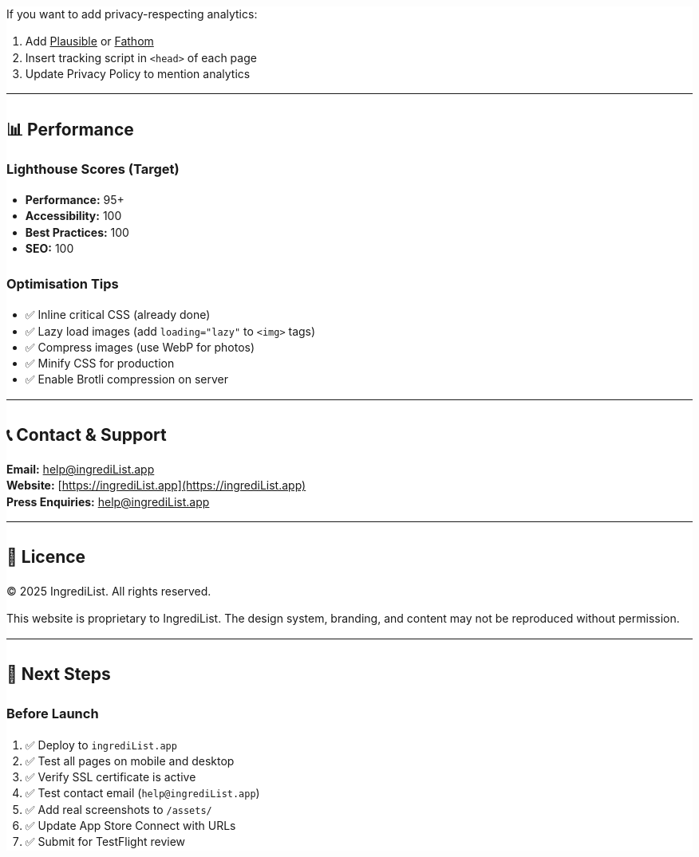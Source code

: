 If you want to add privacy-respecting analytics:

1. Add [Plausible](https://plausible.io) or [Fathom](https://usefathom.com)
2. Insert tracking script in `<head>` of each page
3. Update Privacy Policy to mention analytics

---

## 📊 Performance

### Lighthouse Scores (Target)

- **Performance:** 95+
- **Accessibility:** 100
- **Best Practices:** 100
- **SEO:** 100

### Optimisation Tips

- ✅ Inline critical CSS (already done)
- ✅ Lazy load images (add `loading="lazy"` to `<img>` tags)
- ✅ Compress images (use WebP for photos)
- ✅ Minify CSS for production
- ✅ Enable Brotli compression on server

---

## 📞 Contact & Support

**Email:** [help@ingrediList.app](mailto:help@ingrediList.app)  
**Website:** [https://ingrediList.app](https://ingrediList.app)  
**Press Enquiries:** [help@ingrediList.app](mailto:help@ingrediList.app)

---

## 📄 Licence

© 2025 IngrediList. All rights reserved.

This website is proprietary to IngrediList. The design system, branding, and content may not be reproduced without permission.

---

## 🎯 Next Steps

### Before Launch

1. ✅ Deploy to `ingrediList.app`
2. ✅ Test all pages on mobile and desktop
3. ✅ Verify SSL certificate is active
4. ✅ Test contact email (`help@ingrediList.app`)
5. ✅ Add real screenshots to `/assets/`
6. ✅ Update App Store Connect with URLs
7. ✅ Submit for TestFlight review
